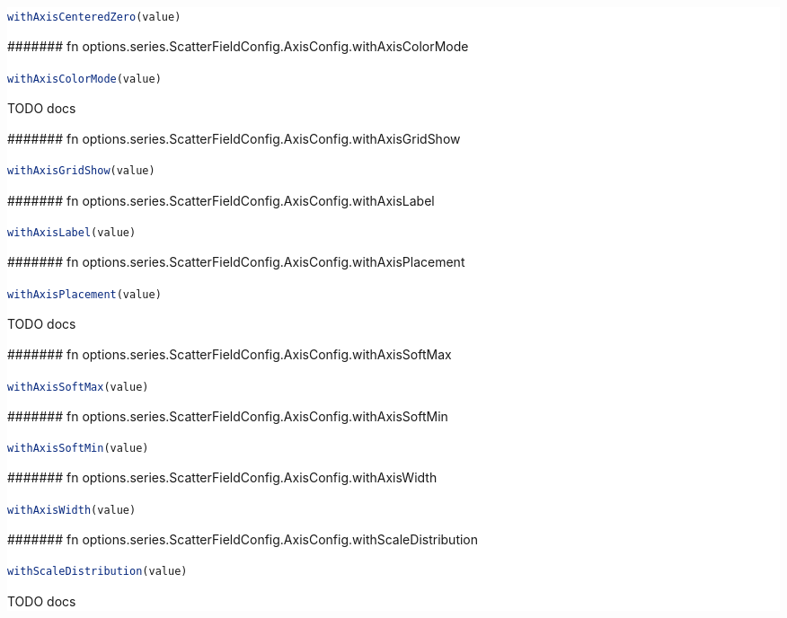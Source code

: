 ```ts
withAxisCenteredZero(value)
```



####### fn options.series.ScatterFieldConfig.AxisConfig.withAxisColorMode

```ts
withAxisColorMode(value)
```

TODO docs

####### fn options.series.ScatterFieldConfig.AxisConfig.withAxisGridShow

```ts
withAxisGridShow(value)
```



####### fn options.series.ScatterFieldConfig.AxisConfig.withAxisLabel

```ts
withAxisLabel(value)
```



####### fn options.series.ScatterFieldConfig.AxisConfig.withAxisPlacement

```ts
withAxisPlacement(value)
```

TODO docs

####### fn options.series.ScatterFieldConfig.AxisConfig.withAxisSoftMax

```ts
withAxisSoftMax(value)
```



####### fn options.series.ScatterFieldConfig.AxisConfig.withAxisSoftMin

```ts
withAxisSoftMin(value)
```



####### fn options.series.ScatterFieldConfig.AxisConfig.withAxisWidth

```ts
withAxisWidth(value)
```



####### fn options.series.ScatterFieldConfig.AxisConfig.withScaleDistribution

```ts
withScaleDistribution(value)
```

TODO docs
